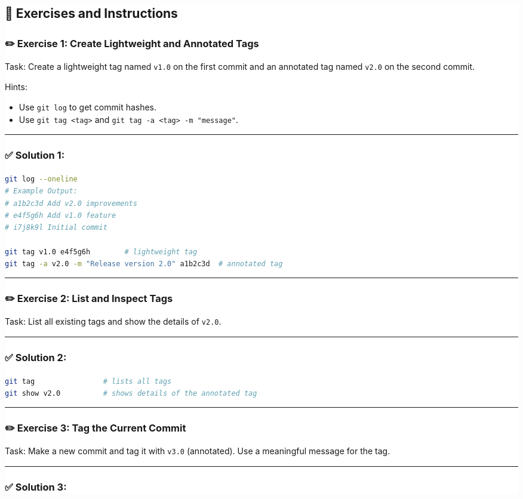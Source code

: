
## 🧪 Exercises and Instructions

### ✏️ Exercise 1: Create Lightweight and Annotated Tags

Task:
Create a lightweight tag named `v1.0` on the first commit and an annotated tag named `v2.0` on the second commit.

Hints:

* Use `git log` to get commit hashes.
* Use `git tag <tag>` and `git tag -a <tag> -m "message"`.

---

### ✅ Solution 1:

```bash
git log --oneline
# Example Output:
# a1b2c3d Add v2.0 improvements
# e4f5g6h Add v1.0 feature
# i7j8k9l Initial commit

git tag v1.0 e4f5g6h        # lightweight tag
git tag -a v2.0 -m "Release version 2.0" a1b2c3d  # annotated tag
```

---

### ✏️ Exercise 2: List and Inspect Tags

Task:
List all existing tags and show the details of `v2.0`.

---

### ✅ Solution 2:

```bash
git tag                # lists all tags
git show v2.0          # shows details of the annotated tag
```

---

### ✏️ Exercise 3: Tag the Current Commit

Task:
Make a new commit and tag it with `v3.0` (annotated). Use a meaningful message for the tag.

---

### ✅ Solution 3:

